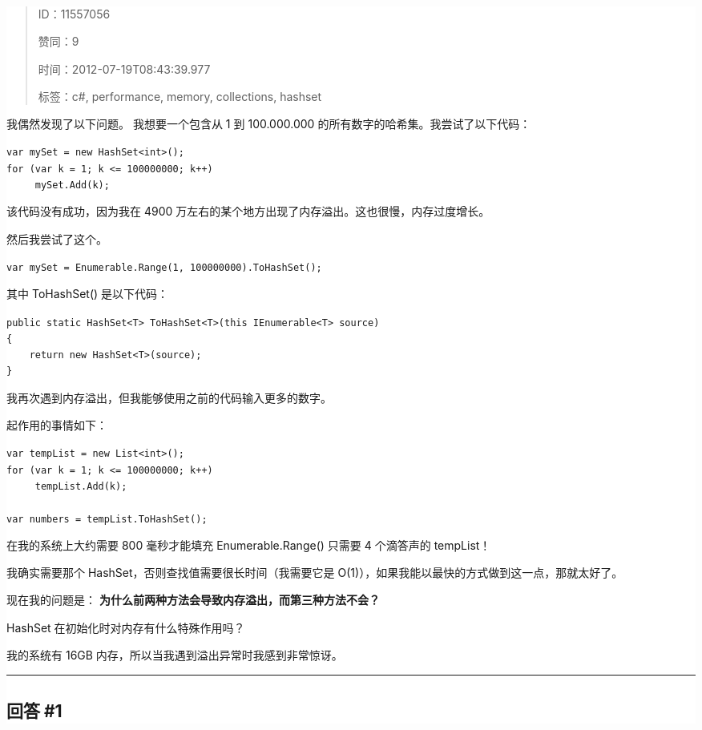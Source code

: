 > ID：11557056
> 
> 赞同：9
> 
> 时间：2012-07-19T08:43:39.977
> 
> 标签：c#, performance, memory, collections, hashset

我偶然发现了以下问题。
我想要一个包含从 1 到 100.000.000 的所有数字的哈希集。我尝试了以下代码：

```
var mySet = new HashSet<int>();
for (var k = 1; k <= 100000000; k++)
     mySet.Add(k); 
```

该代码没有成功，因为我在 4900 万左右的某个地方出现了内存溢出。这也很慢，内存过度增长。

然后我尝试了这个。

```
var mySet = Enumerable.Range(1, 100000000).ToHashSet(); 
```

其中 ToHashSet() 是以下代码：

```
public static HashSet<T> ToHashSet<T>(this IEnumerable<T> source)
{
    return new HashSet<T>(source);
} 
```

我再次遇到内存溢出，但我能够使用之前的代码输入更多的数字。

起作用的事情如下：

```
var tempList = new List<int>();
for (var k = 1; k <= 100000000; k++)
     tempList.Add(k);

var numbers = tempList.ToHashSet(); 
```

在我的系统上大约需要 800 毫秒才能填充 Enumerable.Range() 只需要 4 个滴答声的 tempList！

我确实需要那个 HashSet，否则查找值需要很长时间（我需要它是 O(1)），如果我能以最快的方式做到这一点，那就太好了。

现在我的问题是：
**为什么前两种方法会导致内存溢出，而第三种方法不会？**

HashSet 在初始化时对内存有什么特殊作用吗？

我的系统有 16GB 内存，所以当我遇到溢出异常时我感到非常惊讶。

* * *

## 回答 #1

